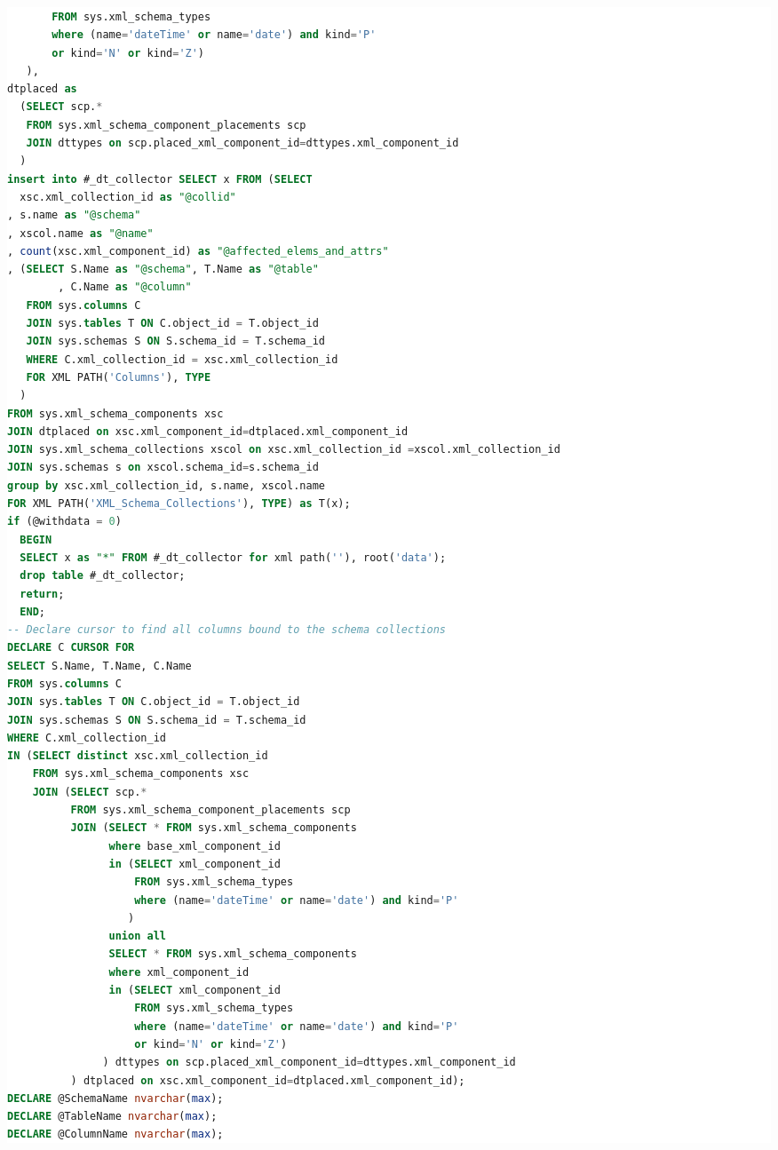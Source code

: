 ```sql
       FROM sys.xml_schema_types   
       where (name='dateTime' or name='date') and kind='P'  
       or kind='N' or kind='Z')   
   ),   
dtplaced as  
  (SELECT scp.*   
   FROM sys.xml_schema_component_placements scp   
   JOIN dttypes on scp.placed_xml_component_id=dttypes.xml_component_id  
  )   
insert into #_dt_collector SELECT x FROM (SELECT  
  xsc.xml_collection_id as "@collid"  
, s.name as "@schema"  
, xscol.name as "@name"  
, count(xsc.xml_component_id) as "@affected_elems_and_attrs"  
, (SELECT S.Name as "@schema", T.Name as "@table"  
        , C.Name as "@column"   
   FROM sys.columns C   
   JOIN sys.tables T ON C.object_id = T.object_id  
   JOIN sys.schemas S ON S.schema_id = T.schema_id  
   WHERE C.xml_collection_id = xsc.xml_collection_id  
   FOR XML PATH('Columns'), TYPE  
  )   
FROM sys.xml_schema_components xsc  
JOIN dtplaced on xsc.xml_component_id=dtplaced.xml_component_id  
JOIN sys.xml_schema_collections xscol on xsc.xml_collection_id =xscol.xml_collection_id  
JOIN sys.schemas s on xscol.schema_id=s.schema_id  
group by xsc.xml_collection_id, s.name, xscol.name  
FOR XML PATH('XML_Schema_Collections'), TYPE) as T(x);   
if (@withdata = 0)    
  BEGIN  
  SELECT x as "*" FROM #_dt_collector for xml path(''), root('data');   
  drop table #_dt_collector;   
  return;   
  END;   
-- Declare cursor to find all columns bound to the schema collections  
DECLARE C CURSOR FOR  
SELECT S.Name, T.Name, C.Name   
FROM sys.columns C   
JOIN sys.tables T ON C.object_id = T.object_id  
JOIN sys.schemas S ON S.schema_id = T.schema_id  
WHERE C.xml_collection_id  
IN (SELECT distinct xsc.xml_collection_id  
    FROM sys.xml_schema_components xsc  
    JOIN (SELECT scp.*   
          FROM sys.xml_schema_component_placements scp   
          JOIN (SELECT * FROM sys.xml_schema_components   
                where base_xml_component_id    
                in (SELECT xml_component_id   
                    FROM sys.xml_schema_types   
                    where (name='dateTime' or name='date') and kind='P'  
                   )   
                union all  
                SELECT * FROM sys.xml_schema_components  
                where xml_component_id   
                in (SELECT xml_component_id   
                    FROM sys.xml_schema_types   
                    where (name='dateTime' or name='date') and kind='P'  
                    or kind='N' or kind='Z')   
               ) dttypes on scp.placed_xml_component_id=dttypes.xml_component_id  
          ) dtplaced on xsc.xml_component_id=dtplaced.xml_component_id);   
DECLARE @SchemaName nvarchar(max);   
DECLARE @TableName nvarchar(max);   
DECLARE @ColumnName nvarchar(max);   
```
